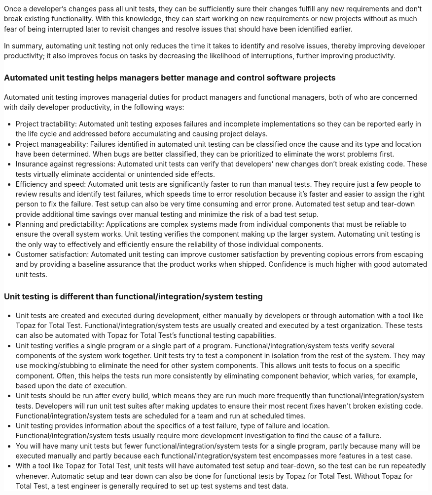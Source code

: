 Once a developer’s changes pass all unit tests, they can be sufficiently sure their changes fulfill any new requirements and don’t break existing functionality. With this knowledge, they can start working on new requirements or new projects without as much fear of being interrupted later to revisit changes and resolve issues that should have been identified earlier.

In summary, automating unit testing not only reduces the time it takes to identify and resolve issues, thereby improving developer productivity; it also improves focus on tasks by decreasing the likelihood of interruptions, further improving productivity.

### Automated unit testing helps managers better manage and control software projects

Automated unit testing improves managerial duties for product managers and functional managers, both of who are concerned with daily 
developer productivity, in the following ways:

* Project tractability: Automated unit testing exposes failures and incomplete implementations so they can be reported early in the life cycle and addressed before accumulating and causing project delays.
* Project manageability: Failures identified in automated unit testing can be classified once the cause and its type and location have been determined. When bugs are better classified, they can be prioritized to eliminate the worst problems first.
* Insurance against regressions: Automated unit tests can verify that developers’ new changes don’t break existing code. These tests virtually eliminate accidental or unintended side effects.
* Efficiency and speed: Automated unit tests are significantly faster to run than manual tests. They require just a few people to review results and identify test failures, which speeds time to error resolution because it’s faster and easier to assign the right person to fix the failure. Test setup can also be very time consuming and error prone. Automated test setup and tear-down provide additional time savings over manual testing and minimize the risk of a bad test setup.
* Planning and predictability: Applications are complex systems made from individual components that must be reliable to ensure the overall system works. Unit testing verifies the component making up the larger system. Automating unit testing is the only way to effectively and efficiently ensure the reliability of those individual components. 
* Customer satisfaction: Automated unit testing can improve customer satisfaction by preventing copious errors from escaping and by providing a baseline assurance that the product works when shipped. Confidence is much higher with good automated unit tests.

### Unit testing is different than functional/integration/system testing

* Unit tests are created and executed during development, either manually by developers or through automation with a tool like Topaz for Total Test. Functional/integration/system tests are usually created and executed by a test organization. These tests can also be automated with Topaz for Total Test’s functional testing capabilities. 
* Unit testing verifies a single program or a single part of a program. Functional/integration/system tests verify several components of the system work together. Unit tests try to test a component in isolation from the rest of the system. They may use mocking/stubbing to eliminate the need for other system components. This allows unit tests to focus on a specific component. Often, this helps the tests run more consistently by eliminating component behavior, which varies, for example, based upon the date of execution.
* Unit tests should be run after every build, which means they are run much more frequently than functional/integration/system tests. Developers will run unit test suites after making updates to ensure their most recent fixes haven't broken existing code. Functional/integration/system tests are scheduled for a team and run at scheduled times.
* Unit testing provides information about the specifics of a test failure, type of failure and location. Functional/integration/system tests usually require more development investigation to find the cause of a failure.
* You will have many unit tests but fewer functional/integration/system tests for a single program, partly because many will be executed manually and partly because each functional/integration/system test encompasses more features in a test case. 
* With a tool like Topaz for Total Test, unit tests will have automated test setup and tear-down, so the test can be run repeatedly whenever. Automatic setup and tear down can also be done for functional tests by Topaz for Total Test. Without Topaz for Total Test, a test engineer is generally required to set up test systems and test data.
